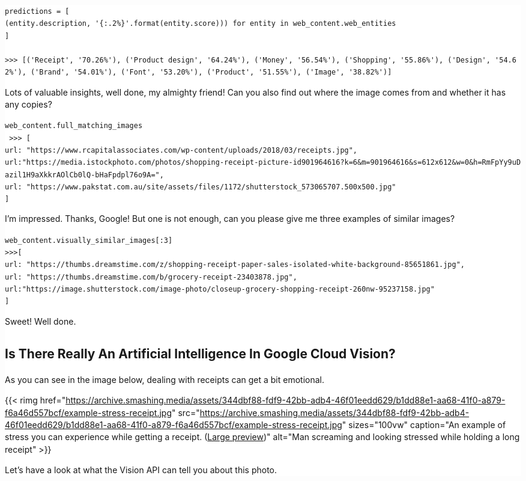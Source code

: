 <pre><code class="language-python">predictions = [
(entity.description, '{:.2%}'.format(entity.score))) for entity in web_content.web_entities
]

>>> [('Receipt', '70.26%'), ('Product design', '64.24%'), ('Money', '56.54%'), ('Shopping', '55.86%'), ('Design', '54.62%'), ('Brand', '54.01%'), ('Font', '53.20%'), ('Product', '51.55%'), ('Image', '38.82%')]
</code></pre></div>

Lots of valuable insights, well done, my almighty friend! Can you also find out where the image comes from and whether it has any copies?

<div class="break-out">

<pre><code class="language-python">web_content.full_matching_images
 >>> [
url: "https://www.rcapitalassociates.com/wp-content/uploads/2018/03/receipts.jpg", 
url:"https://media.istockphoto.com/photos/shopping-receipt-picture-id901964616?k=6&m=901964616&s=612x612&w=0&h=RmFpYy9uDazil1H9aXkkrAOlCb0lQ-bHaFpdpl76o9A=", 
url: "https://www.pakstat.com.au/site/assets/files/1172/shutterstock_573065707.500x500.jpg"
]
</code></pre></div>

I’m impressed. Thanks, Google! But one is not enough, can you please give me three examples of similar images? 

<div class="break-out">

<pre><code class="language-python">web_content.visually_similar_images[:3]
>>>[
url: "https://thumbs.dreamstime.com/z/shopping-receipt-paper-sales-isolated-white-background-85651861.jpg", 
url: "https://thumbs.dreamstime.com/b/grocery-receipt-23403878.jpg", 
url:"https://image.shutterstock.com/image-photo/closeup-grocery-shopping-receipt-260nw-95237158.jpg"
]
</code></pre></div>

Sweet! Well done.

## Is There Really An Artificial Intelligence In Google Cloud Vision?

As you can see in the image below, dealing with receipts can get a bit emotional.

{{< rimg href="https://archive.smashing.media/assets/344dbf88-fdf9-42bb-adb4-46f01eedd629/b1dd88e1-aa68-41f0-a879-f6a46d557bcf/example-stress-receipt.jpg" src="https://archive.smashing.media/assets/344dbf88-fdf9-42bb-adb4-46f01eedd629/b1dd88e1-aa68-41f0-a879-f6a46d557bcf/example-stress-receipt.jpg" sizes="100vw" caption="An example of stress you can experience while getting a receipt. (<a href='https://archive.smashing.media/assets/344dbf88-fdf9-42bb-adb4-46f01eedd629/b1dd88e1-aa68-41f0-a879-f6a46d557bcf/example-stress-receipt.jpg'>Large preview</a>)" alt="Man screaming and looking stressed while holding a long receipt" >}}

Let’s have a look at what the Vision API can tell you about this photo.

<div class="break-out">
